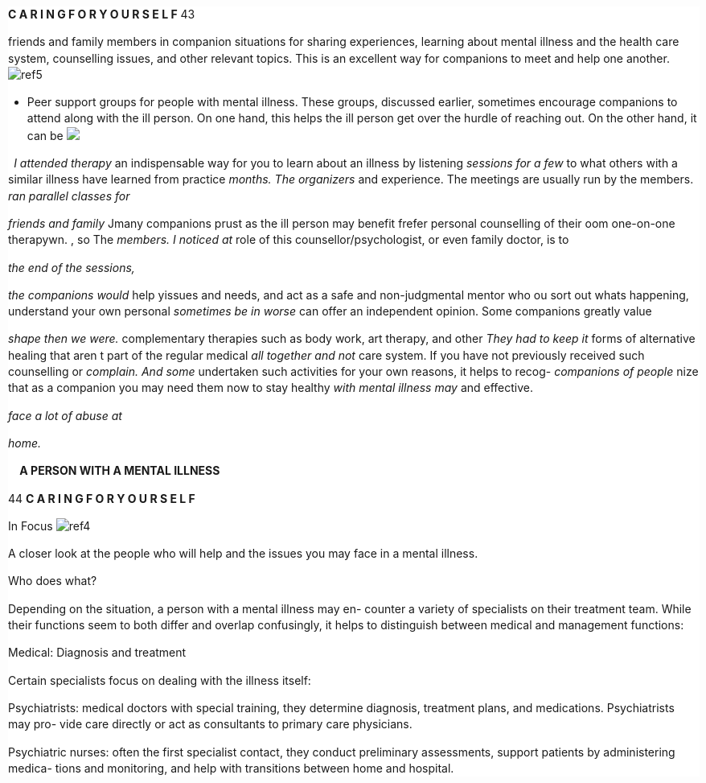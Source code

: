 **C A R I N G  F O R  Y O U R S E L F** 43

friends and family members in companion situations for sharing experiences, learning about mental illness and the health care system, counselling issues, and other relevant topics. This is an excellent way for companions to meet and help one another.![ref5]

- Peer support groups for people with mental illness. These groups, discussed earlier, sometimes encourage companions to attend along with the ill person. On one hand, this helps the ill person get over the hurdle of reaching out. On the other hand, it can be ![](Aspose.Words.17165bd2-238e-4401-a856-3afa17bb9132.048.png)

` `*I attended therapy*  an indispensable way for you to learn about an illness by listening *sessions for a few*  to what others with a similar illness have learned from practice *months. The organizers*  and experience. The meetings are usually run by the members. *ran parallel classes for* 

*friends and family*  Jmany companions prust as the ill person may benefit frefer personal counselling of their oom one-on-one therapywn. , so The *members. I noticed at*  role of this counsellor/psychologist, or even family doctor, is to 

*the end of the sessions,* 

*the companions would*  help yissues and needs, and act as a safe and non-judgmental mentor who ou sort out whats happening, understand your own personal *sometimes be in worse*  can offer an independent opinion. Some companions greatly value 

*shape then we were.*  complementary therapies such as body work, art therapy, and other *They had to keep it*  forms of alternative healing that aren t part of the regular medical *all together and not*  care system. If you have not previously received such counselling or *complain. And some*  undertaken such activities for your own reasons, it helps to recog- *companions of people*  nize that as a companion you may need them now to stay healthy *with mental illness may*  and effective.

*face a lot of abuse at* 

*home.*  

`  `**A PERSON WITH A MENTAL ILLNESS**

44 **C A R I N G  F O R  Y O U R S E L F**

In Focus ![ref4]

A closer look at the people who will help and the  issues you may face in a mental illness. 

Who does what?  

Depending on the situation, a person with a mental illness may en- counter a variety of specialists on their treatment team. While their  functions seem to both differ and overlap confusingly, it helps to  distinguish between medical and management functions:  

Medical: Diagnosis and treatment  

Certain specialists focus on dealing with the illness itself:  

Psychiatrists: medical doctors with special training, they determine  diagnosis, treatment plans, and medications. Psychiatrists may pro- vide care directly or act as consultants to primary care physicians.  

Psychiatric nurses: often the first specialist contact, they conduct  preliminary assessments, support patients by administering medica- tions and monitoring, and help with transitions between home and  hospital.  


[ref1]: Aspose.Words.17165bd2-238e-4401-a856-3afa17bb9132.004.png
[ref2]: Aspose.Words.17165bd2-238e-4401-a856-3afa17bb9132.005.png
[ref3]: Aspose.Words.17165bd2-238e-4401-a856-3afa17bb9132.007.png
[ref4]: Aspose.Words.17165bd2-238e-4401-a856-3afa17bb9132.016.png
[ref5]: Aspose.Words.17165bd2-238e-4401-a856-3afa17bb9132.028.png